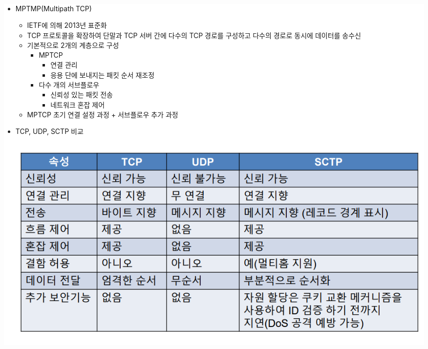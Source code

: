   - MPTMP(Multipath TCP)

    - IETF에 의해 2013년 표준화
    - TCP 프로토콜을 확장하여 단말과 TCP 서버 간에 다수의 TCP 경로를 구성하고 다수의 경로로 동시에 데이터를 송수신
    - 기본적으로 2개의 계층으로 구성
      - MPTCP
        - 연결 관리
        - 응용 단에 보내지는 패킷 순서 재조정
      - 다수 개의 서브플로우
        - 신뢰성 있는 패킷 전송
        - 네트워크 혼잡 제어
    - MPTCP 초기 연결 설정 과정 + 서브플로우 추가 과정



- TCP, UDP, SCTP 비교

  ![image-20230303151900344](./assets/image-20230303151900344.png)



